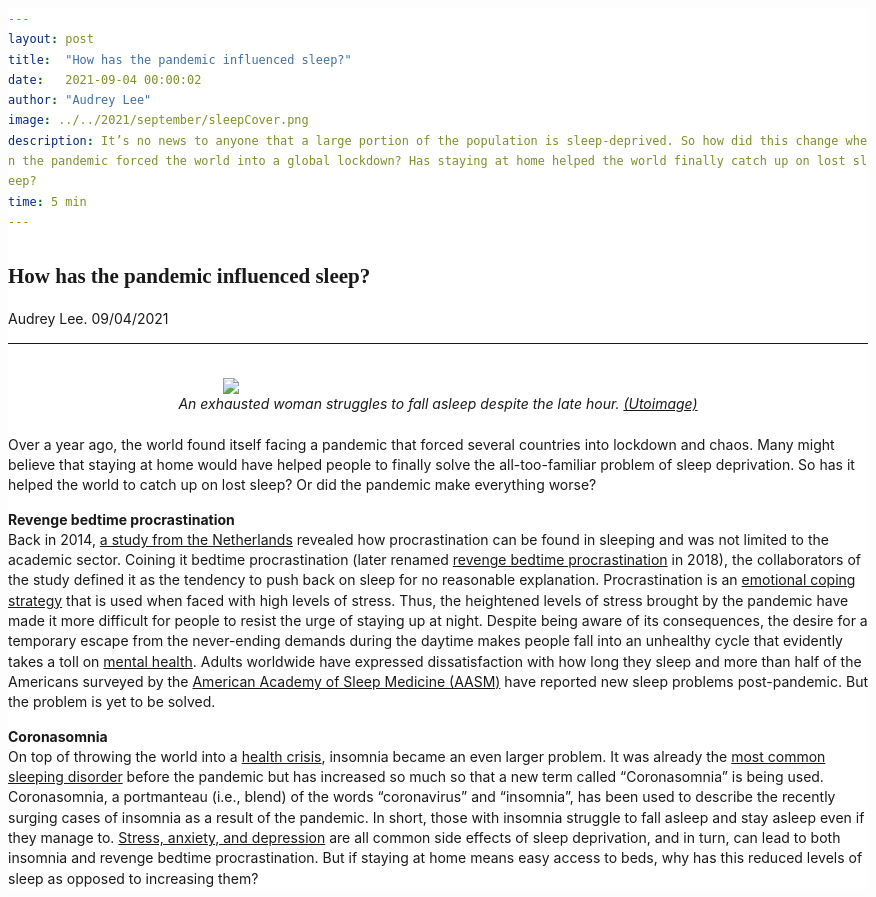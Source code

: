 ```yaml
---
layout: post
title:  "How has the pandemic influenced sleep?"
date:   2021-09-04 00:00:02
author: "Audrey Lee"
image: ../../2021/september/sleepCover.png
description: It’s no news to anyone that a large portion of the population is sleep-deprived. So how did this change when the pandemic forced the world into a global lockdown? Has staying at home helped the world finally catch up on lost sleep?
time: 5 min
---
```

<h2 style="font-family: Ergonomique Bold">How has the pandemic influenced sleep?</h2>
Audrey Lee. 09/04/2021
<hr>

<br/>
<img src="{{ site.baseurl }}/images/blogs/2021/september/sleepOne.png" width="50%" style="display: block; margin: 0 auto"/>  
<center><i>An exhausted woman struggles to fall asleep despite the late hour. <a href="https://www.utoimage.com/?m=goods.photo_view&pm=goods.search&catg=CILL&sf=local&mk=%EB%B6%88%EB%A9%B4%EC%A6%9D&page=1&idx=20924827" target="_blank">(Utoimage)</a>
</i></center>

<br>
Over a year ago, the world found itself facing a pandemic that forced several countries into lockdown and chaos. Many might believe that staying at home would have helped people to finally solve the all-too-familiar problem of sleep deprivation. So has it helped the world to catch up on lost sleep? Or did the pandemic make everything worse?

<b>Revenge bedtime procrastination</b>
<br>Back in 2014, <a href="https://www.frontiersin.org/articles/10.3389/fpsyg.2014.00611/full" target="_blank">a study from the Netherlands</a> revealed how procrastination can be found in sleeping and was not limited to the academic sector. Coining it bedtime procrastination (later renamed <a href="https://www.bbc.com/worklife/article/20201123-the-psychology-behind-revenge-bedtime-procrastination" target="_blank">revenge bedtime procrastination</a> in 2018), the collaborators of the study defined it as the tendency to push back on sleep for no reasonable explanation. Procrastination is an <a href="https://www.nationalgeographic.com/science/article/are-you-procrastinating-more-blame-the-pandemic" target="_blank">emotional coping strategy</a> that is used when faced with high levels of stress. Thus, the heightened levels of stress brought by the pandemic have made it more difficult for people to resist the urge of staying up at night. Despite being aware of its consequences, the desire for a temporary escape from the never-ending demands during the daytime makes people fall into an unhealthy cycle that evidently takes a toll on <a href="https://news.gallup.com/poll/327311/americans-mental-health-ratings-sink-new-low.aspx" target="_blank">mental health</a>. Adults worldwide have expressed dissatisfaction with how long they sleep and more than half of the Americans surveyed by the <a href="https://j2vjt3dnbra3ps7ll1clb4q2-wpengine.netdna-ssl.com/wp-content/uploads/2021/04/sleep-prioritization-survey-2021-covid-somnia.pdf" target="_blank">American Academy of Sleep Medicine (AASM)</a> have reported new sleep problems post-pandemic. But the problem is yet to be solved.

<b>Coronasomnia</b>
<br>On top of throwing the world into a <a href="https://pubmed.ncbi.nlm.nih.gov/34006330/#:~:text=Most%20patients%20with%20COVID%2D19,septic%20shock%2C%20and%20cardiovascular%20manifestations." target="_blank">health crisis</a>, insomnia became an even larger problem. It was already the <a href="https://openstax.org/books/psychology-2e/pages/4-4-sleep-problems-and-disorders" target="_blank">most common sleeping disorder</a> before the pandemic but has increased so much so that a new term called “Coronasomnia” is being used. Coronasomnia, a portmanteau (i.e., blend) of the words “coronavirus” and “insomnia”, has been used to describe the recently surging cases of insomnia as a result of the pandemic. In short, those with insomnia struggle to fall asleep and stay asleep even if they manage to. <a href="https://www.verywellmind.com/what-is-revenge-bedtime-procrastination-5189591" target="_blank">Stress, anxiety, and depression</a> are all common side effects of sleep deprivation, and in turn, can lead to both insomnia and revenge bedtime procrastination. But if staying at home means easy access to beds, why has this reduced levels of sleep as opposed to increasing them?
